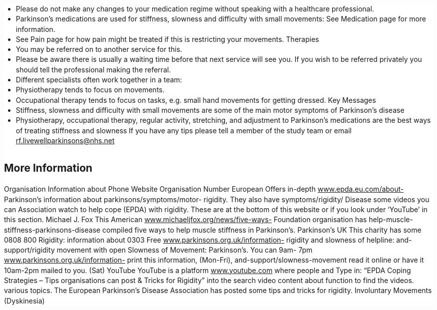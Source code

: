 - Please do not make any changes to your medication regime without speaking with a healthcare
  professional.
- Parkinson’s medications are used for stiffness, slowness and difficulty with small movements:
  See Medication page for more information.
- See Pain page for how pain might be treated if this is restricting your movements.
  Therapies
- You may be referred on to another service for this.
- Please be aware there is usually a waiting time before that next service will see you. If you wish to be
  referred privately you should tell the professional making the referral.
- Different specialists often work together in a team:
- Physiotherapy tends to focus on movements.
- Occupational therapy tends to focus on tasks, e.g. small hand movements for getting dressed.
  Key Messages
- Stiffness, slowness and difficulty with small movements are some of the main motor
  symptoms of Parkinson’s disease
- Physiotherapy, occupational therapy, regular activity, stretching, and adjustment to
  Parkinson’s medications are the best ways of treating stiffness and slowness
  If you have any tips please tell a member of the study team or email
  rf.livewellparkinsons@nhs.net

## More Information

Organisation Information about Phone Website
Organisation Number
European Offers in-depth www.epda.eu.com/about-
Parkinson’s information about parkinsons/symptoms/motor-
rigidity. They also have symptoms/rigidity/
Disease
some videos you can
Association
watch to help cope
(EPDA)
with rigidity. These are
at the bottom of this
website or if you look
under ‘YouTube’ in this
section.
Michael J. Fox This American www.michaeljfox.org/news/five-ways-
Foundation organisation has help-muscle-stiffness-parkinsons-disease
compiled five ways to
help muscle stiffness in
Parkinson’s.
Parkinson’s UK This charity has some 0808 800 Rigidity:
information about 0303 Free www.parkinsons.org.uk/information-
rigidity and slowness of helpline: and-support/rigidity
movement with open Slowness of Movement:
Parkinson’s. You can 9am- 7pm www.parkinsons.org.uk/information-
print this information, (Mon-Fri), and-support/slowness-movement
read it online or have it
10am-2pm
mailed to you.
(Sat)
YouTube YouTube is a platform www.youtube.com
where people and Type in: “EPDA Coping Strategies – Tips
organisations can post & Tricks for Rigidity” into the search
video content about function to find the videos.
various topics. The
European Parkinson’s
Disease Association has
posted some tips and
tricks for rigidity.
Involuntary Movements (Dyskinesia)